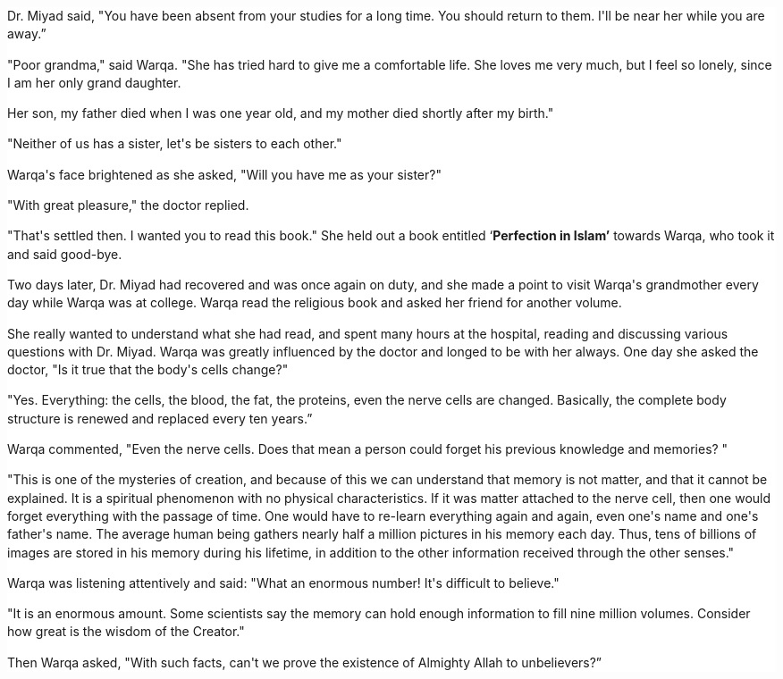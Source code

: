 Dr. Miyad said, "You have been absent from your studies for a long time.
You should return to them. I'll be near her while you are away.”

"Poor grandma," said Warqa. "She has tried hard to give me a comfortable
life. She loves me very much, but I feel so lonely, since I am her only
grand daughter.

Her son, my father died when I was one year old, and my mother died
shortly after my birth."

"Neither of us has a sister, let's be sisters to each other."

Warqa's face brightened as she asked, "Will you have me as your sister?"

"With great pleasure," the doctor replied.

"That's settled then. I wanted you to read this book." She held out a
book entitled ‘**Perfection in Islam’** towards Warqa, who took it and
said good-bye.

Two days later, Dr. Miyad had recovered and was once again on duty, and
she made a point to visit Warqa's grandmother every day while Warqa was
at college. Warqa read the religious book and asked her friend for
another volume.

She really wanted to understand what she had read, and spent many hours
at the hospital, reading and discussing various questions with Dr.
Miyad. Warqa was greatly influenced by the doctor and longed to be with
her always. One day she asked the doctor, "Is it true that the body's
cells change?"

"Yes. Everything: the cells, the blood, the fat, the proteins, even the
nerve cells are changed. Basically, the complete body structure is
renewed and replaced every ten years.”

Warqa commented, "Even the nerve cells. Does that mean a person could
forget his previous knowledge and memories? "

"This is one of the mysteries of creation, and because of this we can
understand that memory is not matter, and that it cannot be explained.
It is a spiritual phenomenon with no physical characteristics. If it was
matter attached to the nerve cell, then one would forget everything with
the passage of time. One would have to re-learn everything again and
again, even one's name and one's father's name. The average human being
gathers nearly half a million pictures in his memory each day. Thus,
tens of billions of images are stored in his memory during his lifetime,
in addition to the other information received through the other senses."

Warqa was listening attentively and said: "What an enormous number! It's
difficult to believe."

"It is an enormous amount. Some scientists say the memory can hold
enough information to fill nine million volumes. Consider how great is
the wisdom of the Creator."

Then Warqa asked, "With such facts, can't we prove the existence of
Almighty Allah to unbelievers?”
